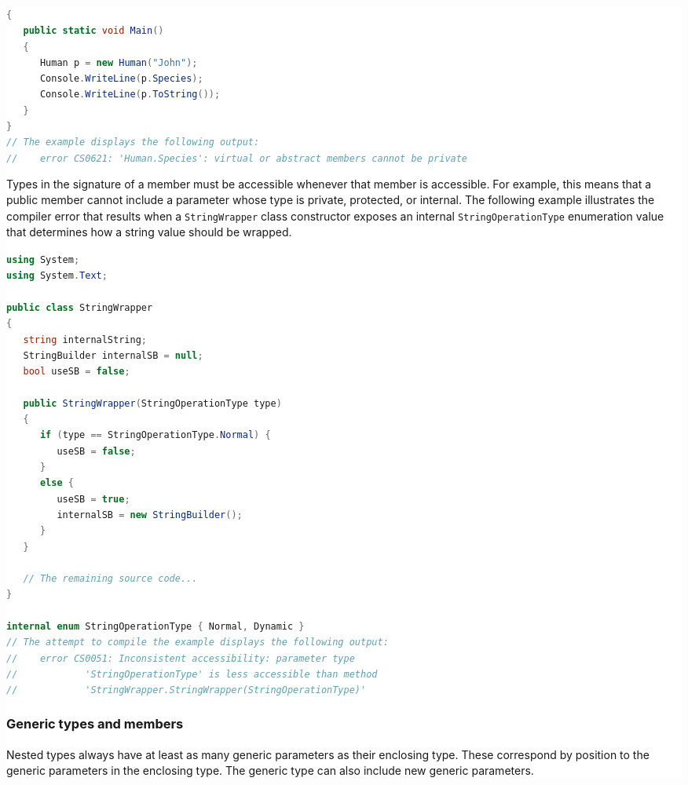 ```csharp
{
   public static void Main()
   {
      Human p = new Human("John");
      Console.WriteLine(p.Species);
      Console.WriteLine(p.ToString());
   }
}
// The example displays the following output:
//    error CS0621: 'Human.Species': virtual or abstract members cannot be private
```

Types in the signature of a member must be accessible whenever that member is accessible. For example, this means that a public member cannot include a parameter whose type is private, protected, or internal. The following example illustrates the compiler error that results when a `StringWrapper` class constructor exposes an internal `StringOperationType` enumeration value that determines how a string value should be wrapped. 

```csharp
using System;
using System.Text;

public class StringWrapper
{
   string internalString;
   StringBuilder internalSB = null;
   bool useSB = false;

   public StringWrapper(StringOperationType type)
   {   
      if (type == StringOperationType.Normal) {
         useSB = false;
      }   
      else {
         useSB = true;
         internalSB = new StringBuilder();
      }    
   }

   // The remaining source code...
}

internal enum StringOperationType { Normal, Dynamic }
// The attempt to compile the example displays the following output:
//    error CS0051: Inconsistent accessibility: parameter type
//            'StringOperationType' is less accessible than method
//            'StringWrapper.StringWrapper(StringOperationType)'
```

### Generic types and members

Nested types always have at least as many generic parameters as their enclosing type. These correspond by position to the generic parameters in the enclosing type. The generic type can also include new generic parameters. 
